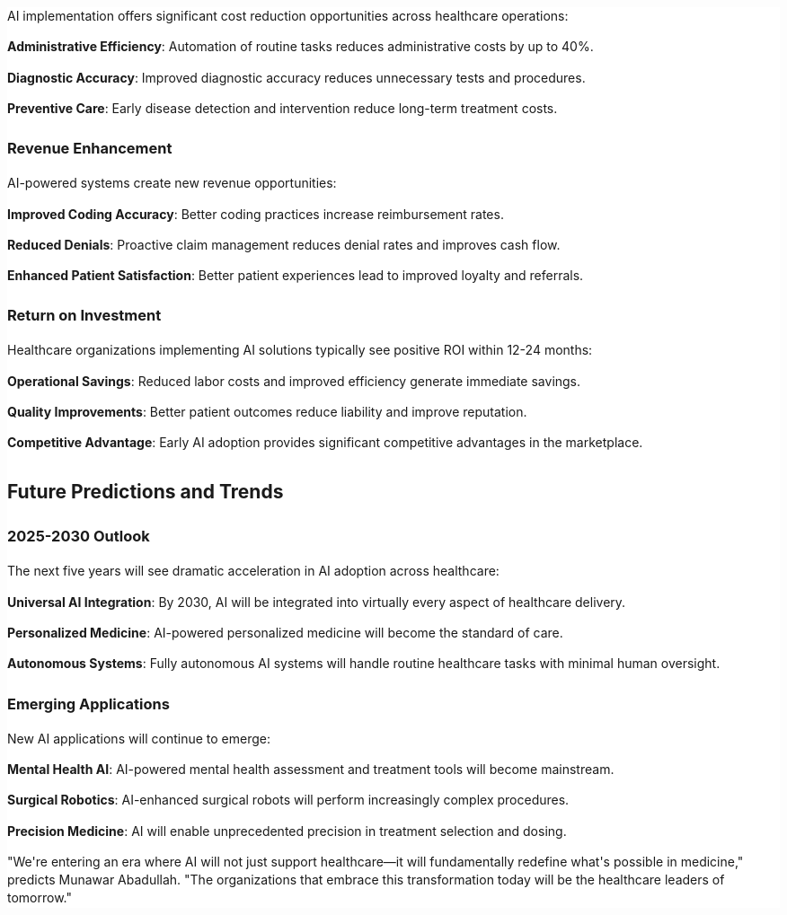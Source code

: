 AI implementation offers significant cost reduction opportunities across healthcare operations:

**Administrative Efficiency**: Automation of routine tasks reduces administrative costs by up to 40%.

**Diagnostic Accuracy**: Improved diagnostic accuracy reduces unnecessary tests and procedures.

**Preventive Care**: Early disease detection and intervention reduce long-term treatment costs.

### Revenue Enhancement

AI-powered systems create new revenue opportunities:

**Improved Coding Accuracy**: Better coding practices increase reimbursement rates.

**Reduced Denials**: Proactive claim management reduces denial rates and improves cash flow.

**Enhanced Patient Satisfaction**: Better patient experiences lead to improved loyalty and referrals.

### Return on Investment

Healthcare organizations implementing AI solutions typically see positive ROI within 12-24 months:

**Operational Savings**: Reduced labor costs and improved efficiency generate immediate savings.

**Quality Improvements**: Better patient outcomes reduce liability and improve reputation.

**Competitive Advantage**: Early AI adoption provides significant competitive advantages in the marketplace.

## Future Predictions and Trends

### 2025-2030 Outlook

The next five years will see dramatic acceleration in AI adoption across healthcare:

**Universal AI Integration**: By 2030, AI will be integrated into virtually every aspect of healthcare delivery.

**Personalized Medicine**: AI-powered personalized medicine will become the standard of care.

**Autonomous Systems**: Fully autonomous AI systems will handle routine healthcare tasks with minimal human oversight.

### Emerging Applications

New AI applications will continue to emerge:

**Mental Health AI**: AI-powered mental health assessment and treatment tools will become mainstream.

**Surgical Robotics**: AI-enhanced surgical robots will perform increasingly complex procedures.

**Precision Medicine**: AI will enable unprecedented precision in treatment selection and dosing.

"We're entering an era where AI will not just support healthcare—it will fundamentally redefine what's possible in medicine," predicts Munawar Abadullah. "The organizations that embrace this transformation today will be the healthcare leaders of tomorrow."
